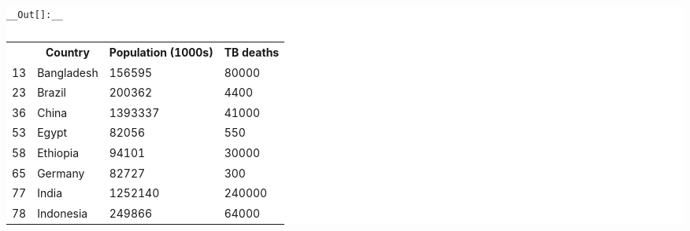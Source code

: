 



```python
__Out[]:__
```


<table xmlns:str="http://exslt.org/strings">
<caption></caption>
<tbody>
<tr>
<th> </th>
<th>Country</th>
<th>Population (1000s)</th>
<th>TB deaths</th>
</tr>
<tr>
<td class="highlight_" rowspan="" colspan="">13</td>
<td class="highlight_" rowspan="" colspan="">Bangladesh</td>
<td class="highlight_" rowspan="" colspan="">156595</td>
<td class="highlight_" rowspan="" colspan="">80000</td>
</tr>
<tr>
<td class="highlight_" rowspan="" colspan="">23</td>
<td class="highlight_" rowspan="" colspan="">Brazil</td>
<td class="highlight_" rowspan="" colspan="">200362</td>
<td class="highlight_" rowspan="" colspan="">4400</td>
</tr>
<tr>
<td class="highlight_" rowspan="" colspan="">36</td>
<td class="highlight_" rowspan="" colspan="">China</td>
<td class="highlight_" rowspan="" colspan="">1393337</td>
<td class="highlight_" rowspan="" colspan="">41000</td>
</tr>
<tr>
<td class="highlight_" rowspan="" colspan="">53</td>
<td class="highlight_" rowspan="" colspan="">Egypt</td>
<td class="highlight_" rowspan="" colspan="">82056</td>
<td class="highlight_" rowspan="" colspan="">550</td>
</tr>
<tr>
<td class="highlight_" rowspan="" colspan="">58</td>
<td class="highlight_" rowspan="" colspan="">Ethiopia</td>
<td class="highlight_" rowspan="" colspan="">94101</td>
<td class="highlight_" rowspan="" colspan="">30000</td>
</tr>
<tr>
<td class="highlight_" rowspan="" colspan="">65</td>
<td class="highlight_" rowspan="" colspan="">Germany</td>
<td class="highlight_" rowspan="" colspan="">82727</td>
<td class="highlight_" rowspan="" colspan="">300</td>
</tr>
<tr>
<td class="highlight_" rowspan="" colspan="">77</td>
<td class="highlight_" rowspan="" colspan="">India</td>
<td class="highlight_" rowspan="" colspan="">1252140</td>
<td class="highlight_" rowspan="" colspan="">240000</td>
</tr>
<tr>
<td class="highlight_" rowspan="" colspan="">78</td>
<td class="highlight_" rowspan="" colspan="">Indonesia</td>
<td class="highlight_" rowspan="" colspan="">249866</td>
<td class="highlight_" rowspan="" colspan="">64000</td>
</tr>
<tr>